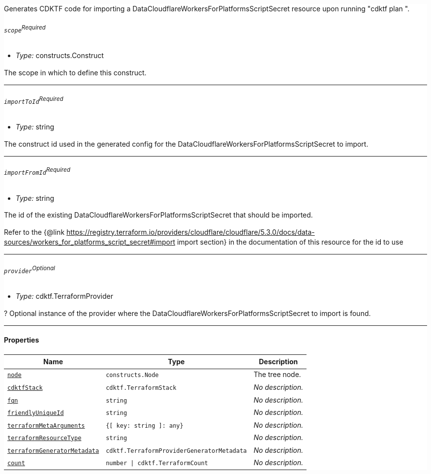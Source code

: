 Generates CDKTF code for importing a DataCloudflareWorkersForPlatformsScriptSecret resource upon running "cdktf plan <stack-name>".

###### `scope`<sup>Required</sup> <a name="scope" id="@cdktf/provider-cloudflare.dataCloudflareWorkersForPlatformsScriptSecret.DataCloudflareWorkersForPlatformsScriptSecret.generateConfigForImport.parameter.scope"></a>

- *Type:* constructs.Construct

The scope in which to define this construct.

---

###### `importToId`<sup>Required</sup> <a name="importToId" id="@cdktf/provider-cloudflare.dataCloudflareWorkersForPlatformsScriptSecret.DataCloudflareWorkersForPlatformsScriptSecret.generateConfigForImport.parameter.importToId"></a>

- *Type:* string

The construct id used in the generated config for the DataCloudflareWorkersForPlatformsScriptSecret to import.

---

###### `importFromId`<sup>Required</sup> <a name="importFromId" id="@cdktf/provider-cloudflare.dataCloudflareWorkersForPlatformsScriptSecret.DataCloudflareWorkersForPlatformsScriptSecret.generateConfigForImport.parameter.importFromId"></a>

- *Type:* string

The id of the existing DataCloudflareWorkersForPlatformsScriptSecret that should be imported.

Refer to the {@link https://registry.terraform.io/providers/cloudflare/cloudflare/5.3.0/docs/data-sources/workers_for_platforms_script_secret#import import section} in the documentation of this resource for the id to use

---

###### `provider`<sup>Optional</sup> <a name="provider" id="@cdktf/provider-cloudflare.dataCloudflareWorkersForPlatformsScriptSecret.DataCloudflareWorkersForPlatformsScriptSecret.generateConfigForImport.parameter.provider"></a>

- *Type:* cdktf.TerraformProvider

? Optional instance of the provider where the DataCloudflareWorkersForPlatformsScriptSecret to import is found.

---

#### Properties <a name="Properties" id="Properties"></a>

| **Name** | **Type** | **Description** |
| --- | --- | --- |
| <code><a href="#@cdktf/provider-cloudflare.dataCloudflareWorkersForPlatformsScriptSecret.DataCloudflareWorkersForPlatformsScriptSecret.property.node">node</a></code> | <code>constructs.Node</code> | The tree node. |
| <code><a href="#@cdktf/provider-cloudflare.dataCloudflareWorkersForPlatformsScriptSecret.DataCloudflareWorkersForPlatformsScriptSecret.property.cdktfStack">cdktfStack</a></code> | <code>cdktf.TerraformStack</code> | *No description.* |
| <code><a href="#@cdktf/provider-cloudflare.dataCloudflareWorkersForPlatformsScriptSecret.DataCloudflareWorkersForPlatformsScriptSecret.property.fqn">fqn</a></code> | <code>string</code> | *No description.* |
| <code><a href="#@cdktf/provider-cloudflare.dataCloudflareWorkersForPlatformsScriptSecret.DataCloudflareWorkersForPlatformsScriptSecret.property.friendlyUniqueId">friendlyUniqueId</a></code> | <code>string</code> | *No description.* |
| <code><a href="#@cdktf/provider-cloudflare.dataCloudflareWorkersForPlatformsScriptSecret.DataCloudflareWorkersForPlatformsScriptSecret.property.terraformMetaArguments">terraformMetaArguments</a></code> | <code>{[ key: string ]: any}</code> | *No description.* |
| <code><a href="#@cdktf/provider-cloudflare.dataCloudflareWorkersForPlatformsScriptSecret.DataCloudflareWorkersForPlatformsScriptSecret.property.terraformResourceType">terraformResourceType</a></code> | <code>string</code> | *No description.* |
| <code><a href="#@cdktf/provider-cloudflare.dataCloudflareWorkersForPlatformsScriptSecret.DataCloudflareWorkersForPlatformsScriptSecret.property.terraformGeneratorMetadata">terraformGeneratorMetadata</a></code> | <code>cdktf.TerraformProviderGeneratorMetadata</code> | *No description.* |
| <code><a href="#@cdktf/provider-cloudflare.dataCloudflareWorkersForPlatformsScriptSecret.DataCloudflareWorkersForPlatformsScriptSecret.property.count">count</a></code> | <code>number \| cdktf.TerraformCount</code> | *No description.* |
